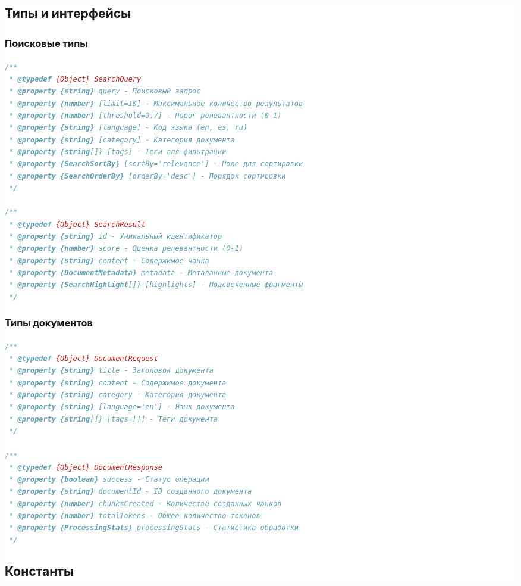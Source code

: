 ## Типы и интерфейсы

### Поисковые типы

```javascript
/**
 * @typedef {Object} SearchQuery
 * @property {string} query - Поисковый запрос
 * @property {number} [limit=10] - Максимальное количество результатов
 * @property {number} [threshold=0.7] - Порог релевантности (0-1)
 * @property {string} [language] - Код языка (en, es, ru)
 * @property {string} [category] - Категория документа
 * @property {string[]} [tags] - Теги для фильтрации
 * @property {SearchSortBy} [sortBy='relevance'] - Поле для сортировки
 * @property {SearchOrderBy} [orderBy='desc'] - Порядок сортировки
 */

/**
 * @typedef {Object} SearchResult
 * @property {string} id - Уникальный идентификатор
 * @property {number} score - Оценка релевантности (0-1)
 * @property {string} content - Содержимое чанка
 * @property {DocumentMetadata} metadata - Метаданные документа
 * @property {SearchHighlight[]} [highlights] - Подсвеченные фрагменты
 */
```

### Типы документов

```javascript
/**
 * @typedef {Object} DocumentRequest
 * @property {string} title - Заголовок документа
 * @property {string} content - Содержимое документа
 * @property {string} category - Категория документа
 * @property {string} [language='en'] - Язык документа
 * @property {string[]} [tags=[]] - Теги документа
 */

/**
 * @typedef {Object} DocumentResponse
 * @property {boolean} success - Статус операции
 * @property {string} documentId - ID созданного документа
 * @property {number} chunksCreated - Количество созданных чанков
 * @property {number} totalTokens - Общее количество токенов
 * @property {ProcessingStats} processingStats - Статистика обработки
 */
```

## Константы
